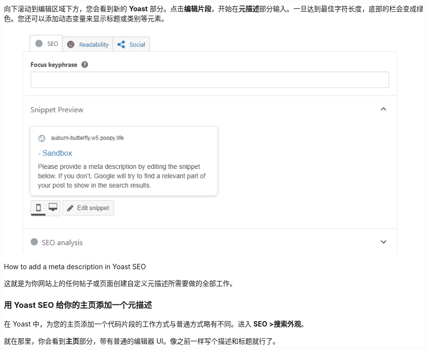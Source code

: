 向下滚动到编辑区域下方，您会看到新的 **Yoast** 部分。点击**编辑片段**，开始在**元描述**部分输入。一旦达到最佳字符长度，底部的栏会变成绿色。您还可以添加动态变量来显示标题或类别等元素。

![meta description yoast](img/88e6bdf131f7fc06c4ab7bded8bc1991.png)

How to add a meta description in Yoast SEO



这就是为你网站上的任何帖子或页面创建自定义元描述所需要做的全部工作。

### 用 Yoast SEO 给你的主页添加一个元描述

在 Yoast 中，为您的主页添加一个代码片段的工作方式与普通方式略有不同。进入 **SEO >搜索外观**。

就在那里，你会看到**主页**部分，带有普通的编辑器 UI。像之前一样写个描述和标题就行了。
